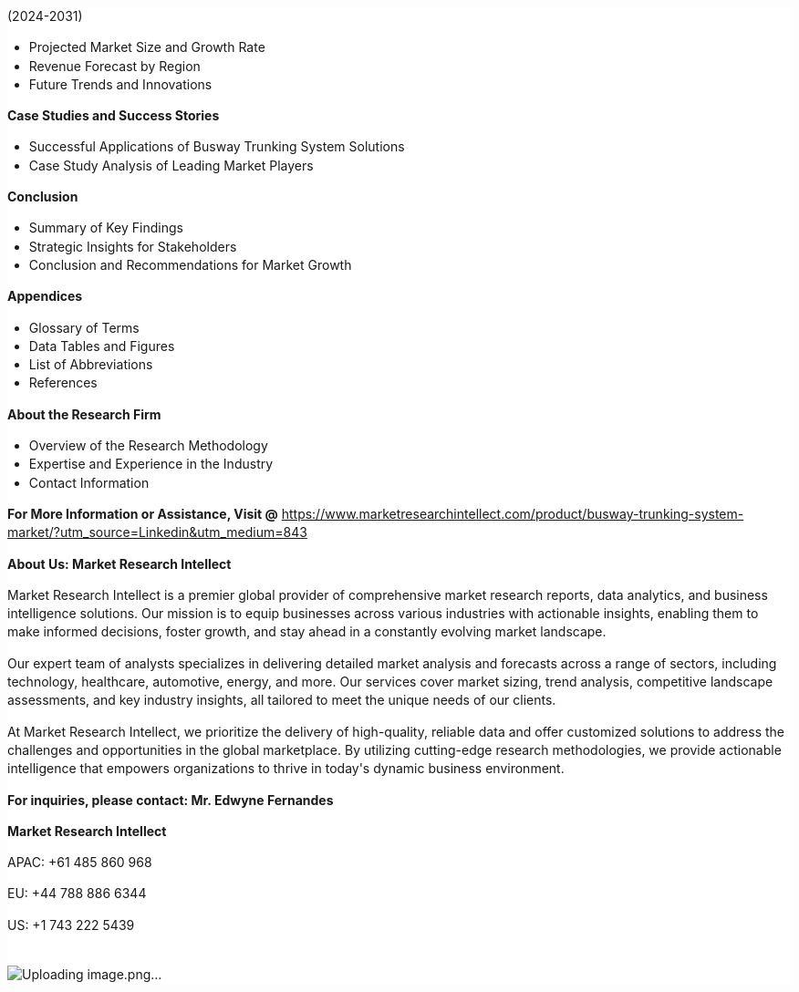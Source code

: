(2024-2031)</strong></p><ul><li>Projected Market Size and Growth Rate</li><li>Revenue Forecast by Region</li><li>Future Trends and Innovations</li></ul><p><strong>Case Studies and Success Stories</strong></p><ul><li>Successful Applications of Busway Trunking System Solutions</li><li>Case Study Analysis of Leading Market Players</li></ul><p><strong>Conclusion</strong></p><ul><li>Summary of Key Findings</li><li>Strategic Insights for Stakeholders</li><li>Conclusion and Recommendations for Market Growth</li></ul><p><strong>Appendices</strong></p><ul><li>Glossary of Terms</li><li>Data Tables and Figures</li><li>List of Abbreviations</li><li>References</li></ul><p><strong>About the Research Firm</strong></p><ul><li>Overview of the Research Methodology</li><li>Expertise and Experience in the Industry</li><li>Contact Information</li></ul></div><div class="article-main__content" data-test-id="publishing-text-block"><p><span class="font-[700]"><strong>For More Information or Assistance, Visit @</strong>&nbsp;<a href="https://www.marketresearchintellect.com/product/busway-trunking-system-market/?utm_source=Linkedin&utm_medium=843">https://www.marketresearchintellect.com/product/busway-trunking-system-market/?utm_source=Linkedin&utm_medium=843</a></span></p><p><strong>About Us: Market Research Intellect</strong></p><p>Market Research Intellect is a premier global provider of comprehensive market research reports, data analytics, and business intelligence solutions. Our mission is to equip businesses across various industries with actionable insights, enabling them to make informed decisions, foster growth, and stay ahead in a constantly evolving market landscape.</p><p>Our expert team of analysts specializes in delivering detailed market analysis and forecasts across a range of sectors, including technology, healthcare, automotive, energy, and more. Our services cover market sizing, trend analysis, competitive landscape assessments, and key industry insights, all tailored to meet the unique needs of our clients.</p><p>At Market Research Intellect, we prioritize the delivery of high-quality, reliable data and offer customized solutions to address the challenges and opportunities in the global marketplace. By utilizing cutting-edge research methodologies, we provide actionable intelligence that empowers organizations to thrive in today's dynamic business environment.</p><p><strong>For inquiries, please contact: Mr. Edwyne Fernandes</strong></p><p><strong>Market Research Intellect</strong></p><p>APAC: +61 485 860 968</p><p>EU: +44 788 886 6344</p><p>US: +1 743 222 5439</p></div><div class="article-main__content" data-test-id="publishing-text-block">&nbsp;</div>
![Uploading image.png…]()
